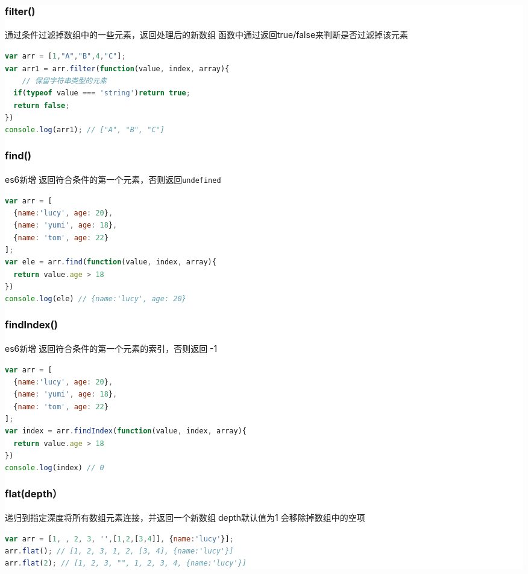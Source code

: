 ### filter()
通过条件过滤掉数组中的一些元素，返回处理后的新数组
函数中通过返回true/false来判断是否过滤掉该元素
```javascript
var arr = [1,"A","B",4,"C"];
var arr1 = arr.filter(function(value, index, array){
    // 保留字符串类型的元素
  if(typeof value === 'string')return true;
  return false;
})
console.log(arr1); // ["A", "B", "C"]
```

### find()
es6新增
返回符合条件的第一个元素，否则返回`undefined`
```javascript
var arr = [
  {name:'lucy', age: 20},
  {name: 'yumi', age: 18},
  {name: 'tom', age: 22}
];
var ele = arr.find(function(value, index, array){
  return value.age > 18
})
console.log(ele) // {name:'lucy', age: 20}
```

### findIndex()
es6新增
返回符合条件的第一个元素的索引，否则返回 -1
```javascript
var arr = [
  {name:'lucy', age: 20},
  {name: 'yumi', age: 18},
  {name: 'tom', age: 22}
];
var index = arr.findIndex(function(value, index, array){
  return value.age > 18
})
console.log(index) // 0
```

### flat(depth）
递归到指定深度将所有数组元素连接，并返回一个新数组
depth默认值为1
会移除掉数组中的空项
```javascript
var arr = [1, , 2, 3, '',[1,2,[3,4]], {name:'lucy'}];
arr.flat(); // [1, 2, 3, 1, 2, [3, 4], {name:'lucy'}]
arr.flat(2); // [1, 2, 3, "", 1, 2, 3, 4, {name:'lucy'}]

```
